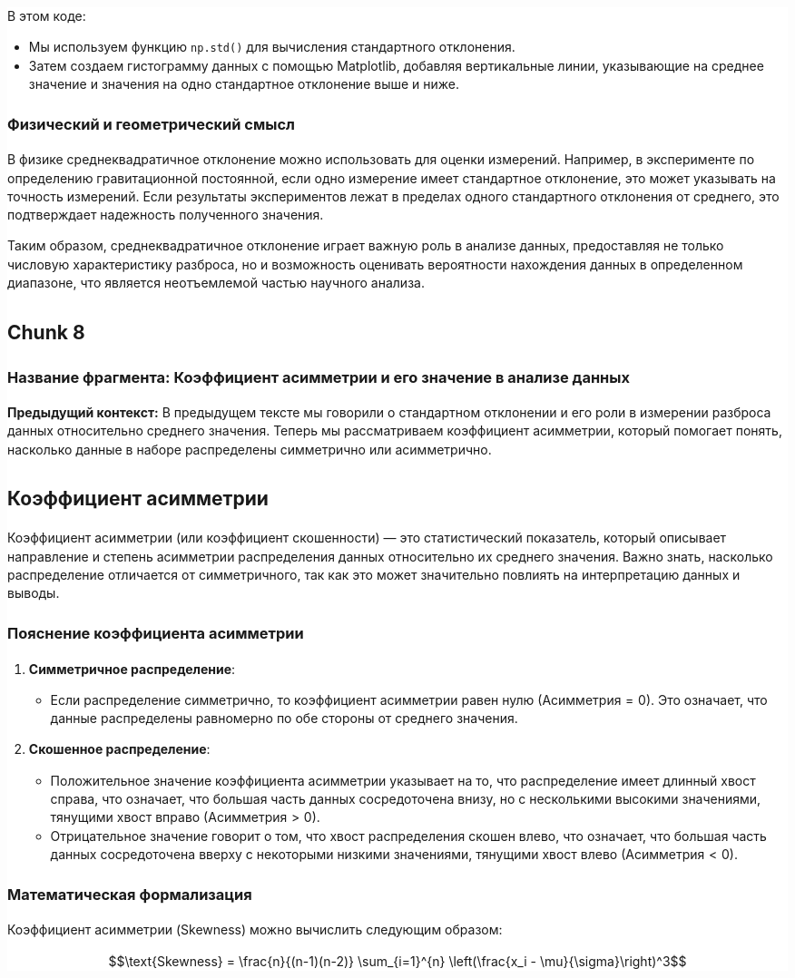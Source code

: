 ```python
```

В этом коде:
- Мы используем функцию `np.std()` для вычисления стандартного отклонения.
- Затем создаем гистограмму данных с помощью Matplotlib, добавляя вертикальные линии, указывающие на среднее значение и значения на одно стандартное отклонение выше и ниже.

### Физический и геометрический смысл

В физике среднеквадратичное отклонение можно использовать для оценки измерений. Например, в эксперименте по определению гравитационной постоянной, если одно измерение имеет стандартное отклонение, это может указывать на точность измерений. Если результаты экспериментов лежат в пределах одного стандартного отклонения от среднего, это подтверждает надежность полученного значения.

Таким образом, среднеквадратичное отклонение играет важную роль в анализе данных, предоставляя не только числовую характеристику разброса, но и возможность оценивать вероятности нахождения данных в определенном диапазоне, что является неотъемлемой частью научного анализа.

## Chunk 8
### **Название фрагмента: Коэффициент асимметрии и его значение в анализе данных**

**Предыдущий контекст:** В предыдущем тексте мы говорили о стандартном отклонении и его роли в измерении разброса данных относительно среднего значения. Теперь мы рассматриваем коэффициент асимметрии, который помогает понять, насколько данные в наборе распределены симметрично или асимметрично.

## **Коэффициент асимметрии**

Коэффициент асимметрии (или коэффициент скошенности) — это статистический показатель, который описывает направление и степень асимметрии распределения данных относительно их среднего значения. Важно знать, насколько распределение отличается от симметричного, так как это может значительно повлиять на интерпретацию данных и выводы.

### Пояснение коэффициента асимметрии

1. **Симметричное распределение**:
   - Если распределение симметрично, то коэффициент асимметрии равен нулю ($\text{Асимметрия} = 0$). Это означает, что данные распределены равномерно по обе стороны от среднего значения.

2. **Скошенное распределение**:
   - Положительное значение коэффициента асимметрии указывает на то, что распределение имеет длинный хвост справа, что означает, что большая часть данных сосредоточена внизу, но с несколькими высокими значениями, тянущими хвост вправо ($\text{Асимметрия} > 0$).
   - Отрицательное значение говорит о том, что хвост распределения скошен влево, что означает, что большая часть данных сосредоточена вверху с некоторыми низкими значениями, тянущими хвост влево ($\text{Асимметрия} < 0$).

### Математическая формализация

Коэффициент асимметрии ($\text{Skewness}$) можно вычислить следующим образом:

```math
\text{Skewness} = \frac{n}{(n-1)(n-2)} \sum_{i=1}^{n} \left(\frac{x_i - \mu}{\sigma}\right)^3
```
